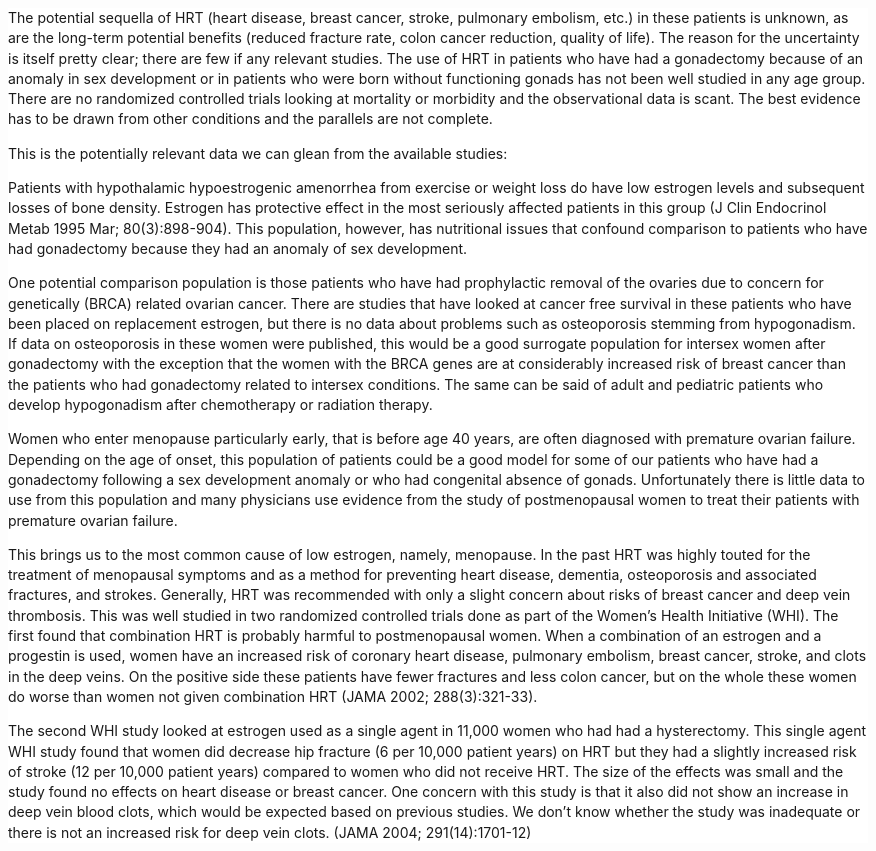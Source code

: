 The potential sequella of <span class="caps">HRT</span> (heart disease, breast cancer, stroke, pulmonary embolism, etc.) in these patients is unknown, as are the long-term potential benefits (reduced fracture rate, colon cancer reduction, quality of life). The reason for the uncertainty is itself pretty clear; there are few if any relevant studies. The use of <span class="caps">HRT</span> in patients who have had a gonadectomy because of an anomaly in sex development or in patients who were born without functioning gonads has not been well studied in any age group. There are no randomized controlled trials looking at mortality or morbidity and the observational data is scant. The best evidence has to be drawn from other conditions and the parallels are not complete.  

This is the potentially relevant data we can glean from the available studies:  

Patients with hypothalamic hypoestrogenic amenorrhea from exercise or weight loss do have low estrogen levels and subsequent losses of bone density. Estrogen has protective effect in the most seriously affected patients in this group (J Clin Endocrinol Metab 1995 Mar; 80(3):898-904). This population, however, has nutritional issues that confound comparison to patients who have had gonadectomy because they had an anomaly of sex development.  

One potential comparison population is those patients who have had prophylactic removal of the ovaries due to concern for genetically (<span class="caps">BRCA</span>) related ovarian cancer. There are studies that have looked at cancer free survival in these patients who have been placed on replacement estrogen, but there is no data about problems such as osteoporosis stemming from hypogonadism. If data on osteoporosis in these women were published, this would be a good surrogate population for intersex women after gonadectomy with the exception that the women with the <span class="caps">BRCA</span> genes are at considerably increased risk of breast cancer than the patients who had gonadectomy related to intersex conditions. The same can be said of adult and pediatric patients who develop hypogonadism after chemotherapy or radiation therapy.  

Women who enter menopause particularly early, that is before age 40 years, are often diagnosed with premature ovarian failure. Depending on the age of onset, this population of patients could be a good model for some of our patients who have had a gonadectomy following a sex development anomaly or who had congenital absence of gonads. Unfortunately there is little data to use from this population and many physicians use evidence from the study of postmenopausal women to treat their patients with premature ovarian failure.  

This brings us to the most common cause of low estrogen, namely, menopause. In the past <span class="caps">HRT</span> was highly touted for the treatment of menopausal symptoms and as a method for preventing heart disease, dementia, osteoporosis and associated fractures, and strokes. Generally, <span class="caps">HRT</span> was recommended with only a slight concern about risks of breast cancer and deep vein thrombosis. This was well studied in two randomized controlled trials done as part of the Women&#8217;s Health Initiative (<span class="caps">WHI</span>). The first found that combination <span class="caps">HRT</span> is probably harmful to postmenopausal women. When a combination of an estrogen and a progestin is used, women have an increased risk of coronary heart disease, pulmonary embolism, breast cancer, stroke, and clots in the deep veins. On the positive side these patients have fewer fractures and less colon cancer, but on the whole these women do worse than women not given combination <span class="caps">HRT</span> (<span class="caps">JAMA</span> 2002; 288(3):321-33).  

The second <span class="caps">WHI</span> study looked at estrogen used as a single agent in 11,000 women who had had a hysterectomy. This single agent <span class="caps">WHI</span> study found that women did decrease hip fracture (6 per 10,000 patient years) on <span class="caps">HRT</span> but they had a slightly increased risk of stroke (12 per 10,000 patient years) compared to women who did not receive <span class="caps">HRT</span>. The size of the effects was small and the study found no effects on heart disease or breast cancer. One concern with this study is that it also did not show an increase in deep vein blood clots, which would be expected based on previous studies. We don&#8217;t know whether the study was inadequate or there is not an increased risk for deep vein clots. (<span class="caps">JAMA</span> 2004; 291(14):1701-12)  
